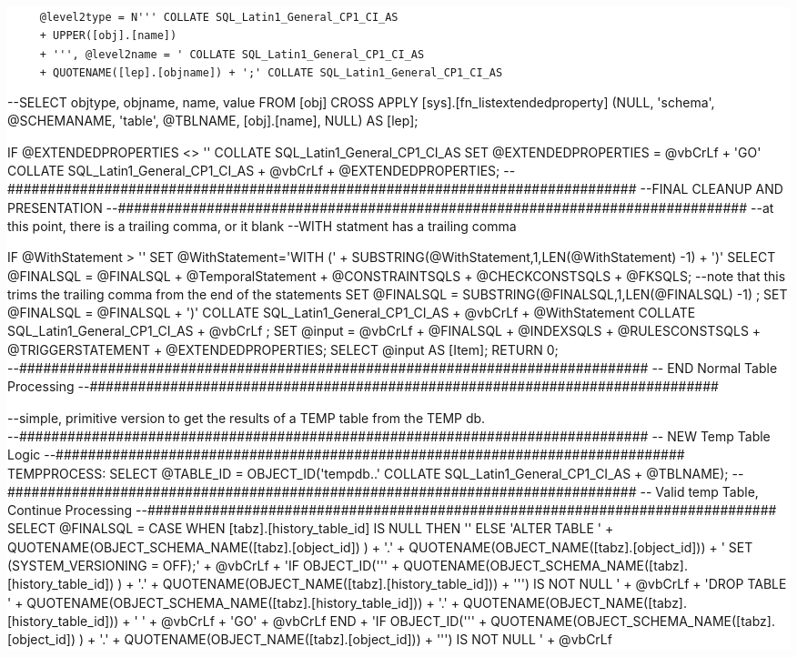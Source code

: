          @level2type = N''' COLLATE SQL_Latin1_General_CP1_CI_AS
         + UPPER([obj].[name])  
         + ''', @level2name = ' COLLATE SQL_Latin1_General_CP1_CI_AS
         + QUOTENAME([lep].[objname]) + ';' COLLATE SQL_Latin1_General_CP1_CI_AS
  --SELECT objtype, objname, name, value
  FROM [obj] 
	CROSS APPLY [sys].[fn_listextendedproperty] (NULL, 'schema', @SCHEMANAME, 'table', @TBLNAME, [obj].[name], NULL) AS [lep];  
  
  IF @EXTENDEDPROPERTIES <> '' COLLATE SQL_Latin1_General_CP1_CI_AS
    SET @EXTENDEDPROPERTIES = @vbCrLf + 'GO' COLLATE SQL_Latin1_General_CP1_CI_AS + @vbCrLf + @EXTENDEDPROPERTIES;
--##############################################################################
--FINAL CLEANUP AND PRESENTATION
--##############################################################################
--at this point, there is a trailing comma, or it blank
--WITH statment has a trailing comma

IF @WithStatement > '' 
  SET @WithStatement='WITH (' + SUBSTRING(@WithStatement,1,LEN(@WithStatement) -1)  + ')'
  SELECT
    @FINALSQL = @FINALSQL
                + @TemporalStatement
                + @CONSTRAINTSQLS
                + @CHECKCONSTSQLS
                + @FKSQLS;
--note that this trims the trailing comma from the end of the statements
  SET @FINALSQL = SUBSTRING(@FINALSQL,1,LEN(@FINALSQL) -1) ;
  SET @FINALSQL = @FINALSQL + ')' COLLATE SQL_Latin1_General_CP1_CI_AS +  @vbCrLf + @WithStatement COLLATE SQL_Latin1_General_CP1_CI_AS +  @vbCrLf ;
  SET @input = @vbCrLf
       + @FINALSQL
       + @INDEXSQLS
       + @RULESCONSTSQLS
       + @TRIGGERSTATEMENT
       + @EXTENDEDPROPERTIES;
  SELECT @input AS [Item];
  RETURN 0;     
--##############################################################################
-- END Normal Table Processing
--############################################################################## 
    
--simple, primitive version to get the results of a TEMP table from the TEMP db.  
--##############################################################################
-- NEW Temp Table Logic
--##############################################################################     
TEMPPROCESS:
  SELECT @TABLE_ID = OBJECT_ID('tempdb..' COLLATE SQL_Latin1_General_CP1_CI_AS + @TBLNAME);
--##############################################################################
-- Valid temp Table, Continue Processing
--##############################################################################
SELECT @FINALSQL = 
     CASE 
       WHEN [tabz].[history_table_id] IS NULL 
       THEN '' 
       ELSE 'ALTER TABLE ' + QUOTENAME(OBJECT_SCHEMA_NAME([tabz].[object_id]) ) + '.' + QUOTENAME(OBJECT_NAME([tabz].[object_id])) + ' SET (SYSTEM_VERSIONING = OFF);' + @vbCrLf
            +  'IF OBJECT_ID(''' + QUOTENAME(OBJECT_SCHEMA_NAME([tabz].[history_table_id]) ) + '.' + QUOTENAME(OBJECT_NAME([tabz].[history_table_id])) + ''') IS NOT NULL ' + @vbCrLf
              + 'DROP TABLE ' + QUOTENAME(OBJECT_SCHEMA_NAME([tabz].[history_table_id])) + '.' + QUOTENAME(OBJECT_NAME([tabz].[history_table_id])) + ' ' + @vbCrLf + 'GO' + @vbCrLf
       END
    + 'IF OBJECT_ID(''' + QUOTENAME(OBJECT_SCHEMA_NAME([tabz].[object_id]) ) + '.' + QUOTENAME(OBJECT_NAME([tabz].[object_id])) + ''') IS NOT NULL ' + @vbCrLf